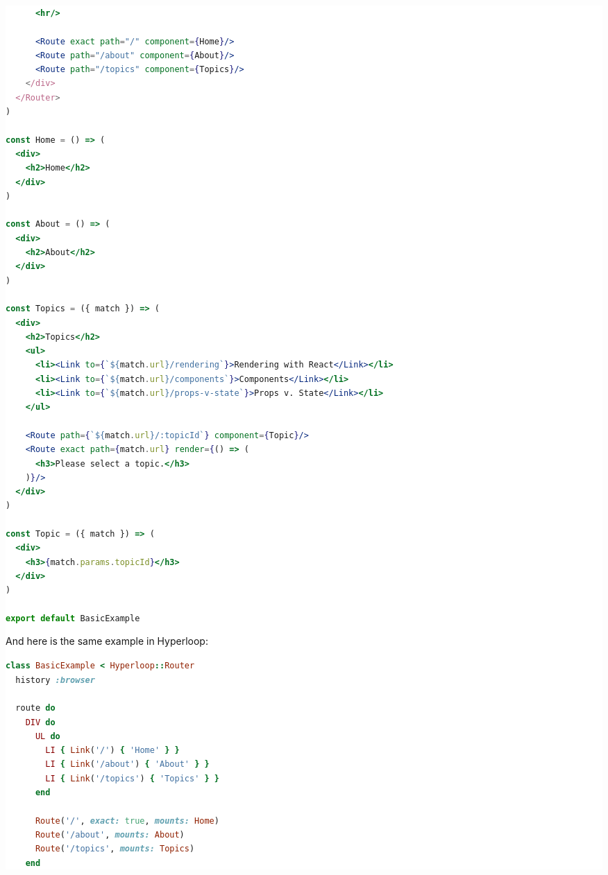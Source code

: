 ```jsx
      <hr/>

      <Route exact path="/" component={Home}/>
      <Route path="/about" component={About}/>
      <Route path="/topics" component={Topics}/>
    </div>
  </Router>
)

const Home = () => (
  <div>
    <h2>Home</h2>
  </div>
)

const About = () => (
  <div>
    <h2>About</h2>
  </div>
)

const Topics = ({ match }) => (
  <div>
    <h2>Topics</h2>
    <ul>
      <li><Link to={`${match.url}/rendering`}>Rendering with React</Link></li>
      <li><Link to={`${match.url}/components`}>Components</Link></li>
      <li><Link to={`${match.url}/props-v-state`}>Props v. State</Link></li>
    </ul>

    <Route path={`${match.url}/:topicId`} component={Topic}/>
    <Route exact path={match.url} render={() => (
      <h3>Please select a topic.</h3>
    )}/>
  </div>
)

const Topic = ({ match }) => (
  <div>
    <h3>{match.params.topicId}</h3>
  </div>
)

export default BasicExample
```

And here is the same example in Hyperloop:

```ruby
class BasicExample < Hyperloop::Router
  history :browser

  route do
    DIV do
      UL do
        LI { Link('/') { 'Home' } }
        LI { Link('/about') { 'About' } }
        LI { Link('/topics') { 'Topics' } }
      end

      Route('/', exact: true, mounts: Home)
      Route('/about', mounts: About)
      Route('/topics', mounts: Topics)
    end
```